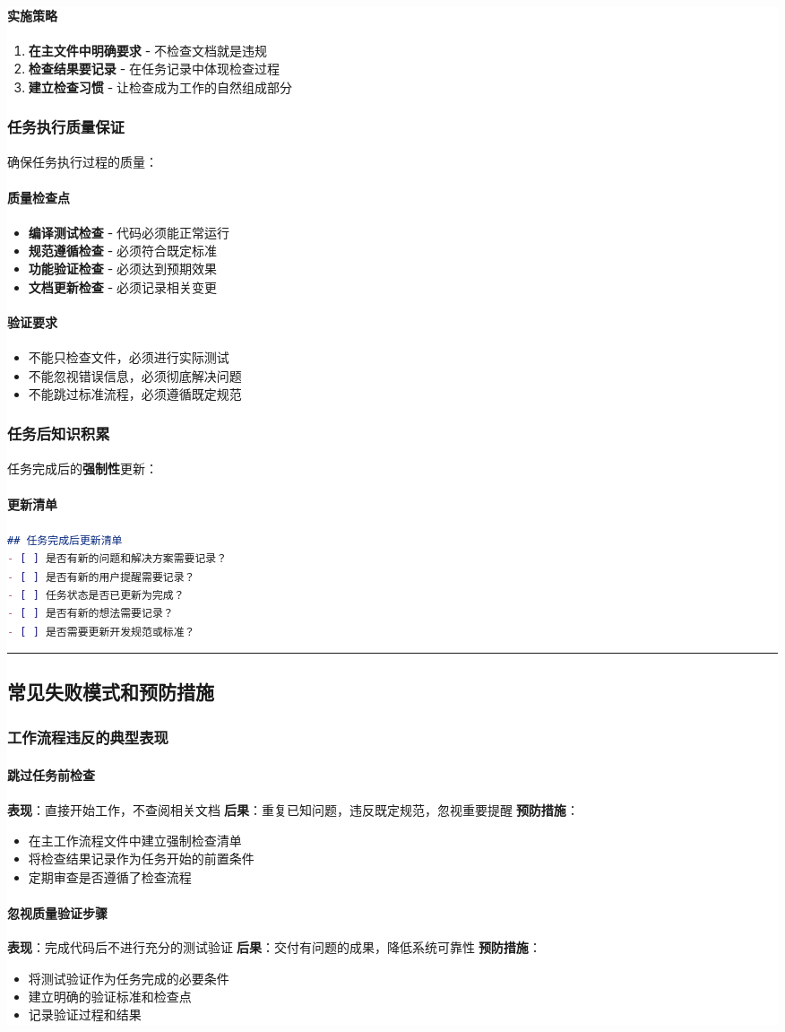#### 实施策略
1. **在主文件中明确要求** - 不检查文档就是违规
2. **检查结果要记录** - 在任务记录中体现检查过程
3. **建立检查习惯** - 让检查成为工作的自然组成部分

### 任务执行质量保证
确保任务执行过程的质量：

#### 质量检查点
- **编译测试检查** - 代码必须能正常运行
- **规范遵循检查** - 必须符合既定标准
- **功能验证检查** - 必须达到预期效果
- **文档更新检查** - 必须记录相关变更

#### 验证要求
- 不能只检查文件，必须进行实际测试
- 不能忽视错误信息，必须彻底解决问题
- 不能跳过标准流程，必须遵循既定规范

### 任务后知识积累
任务完成后的**强制性**更新：

#### 更新清单
```markdown
## 任务完成后更新清单
- [ ] 是否有新的问题和解决方案需要记录？
- [ ] 是否有新的用户提醒需要记录？
- [ ] 任务状态是否已更新为完成？
- [ ] 是否有新的想法需要记录？
- [ ] 是否需要更新开发规范或标准？
```

---

## 常见失败模式和预防措施

### 工作流程违反的典型表现

#### 跳过任务前检查
**表现**：直接开始工作，不查阅相关文档
**后果**：重复已知问题，违反既定规范，忽视重要提醒
**预防措施**：
- 在主工作流程文件中建立强制检查清单
- 将检查结果记录作为任务开始的前置条件
- 定期审查是否遵循了检查流程

#### 忽视质量验证步骤
**表现**：完成代码后不进行充分的测试验证
**后果**：交付有问题的成果，降低系统可靠性
**预防措施**：
- 将测试验证作为任务完成的必要条件
- 建立明确的验证标准和检查点
- 记录验证过程和结果
